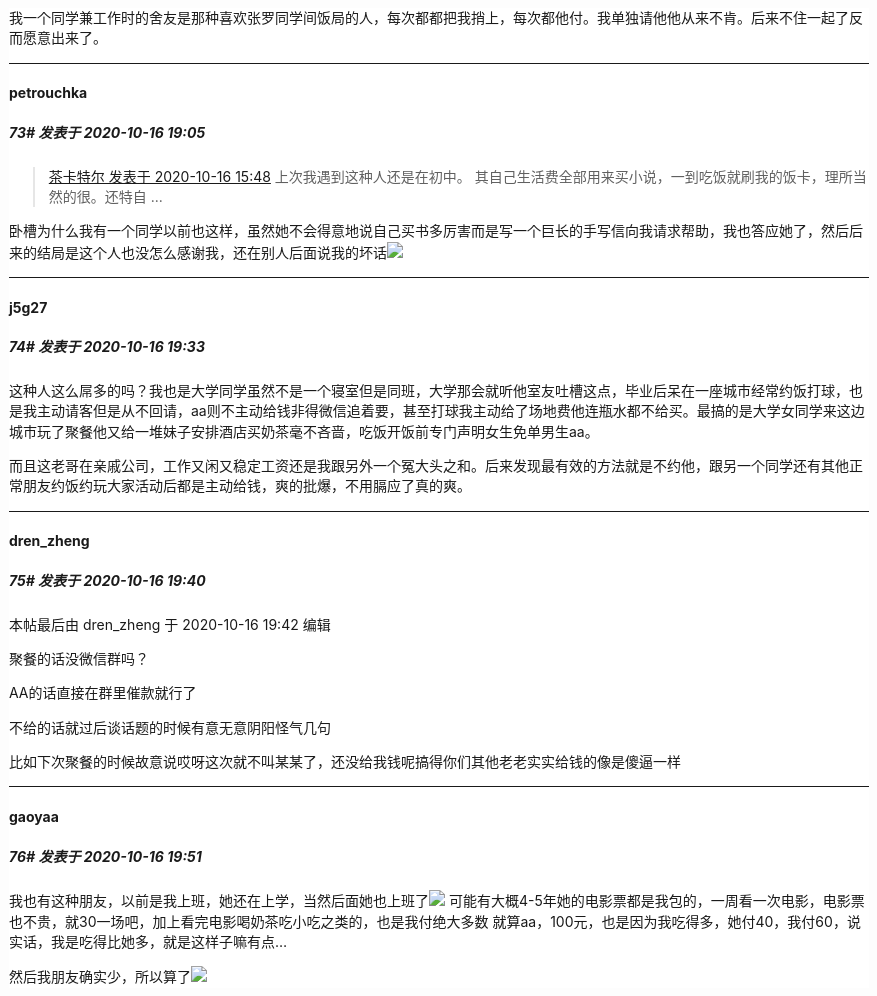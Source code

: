 我一个同学兼工作时的舍友是那种喜欢张罗同学间饭局的人，每次都都把我捎上，每次都他付。我单独请他他从来不肯。后来不住一起了反而愿意出来了。


-----

####  petrouchka  
##### 73#       发表于 2020-10-16 19:05


<blockquote><a href="httphttps://bbs.saraba1st.com/2b/forum.php?mod=redirect&amp;goto=findpost&amp;pid=49067384&amp;ptid=1965438" target="_blank">茶卡特尔 发表于 2020-10-16 15:48</a>
上次我遇到这种人还是在初中。
其自己生活费全部用来买小说，一到吃饭就刷我的饭卡，理所当然的很。还特自 ...</blockquote>
卧槽为什么我有一个同学以前也这样，虽然她不会得意地说自己买书多厉害而是写一个巨长的手写信向我请求帮助，我也答应她了，然后后来的结局是这个人也没怎么感谢我，还在别人后面说我的坏话<img src="https://static.saraba1st.com/image/smiley/face2017/001.png" referrerpolicy="no-referrer">


-----

####  j5g27  
##### 74#       发表于 2020-10-16 19:33


这种人这么屌多的吗？我也是大学同学虽然不是一个寝室但是同班，大学那会就听他室友吐槽这点，毕业后呆在一座城市经常约饭打球，也是我主动请客但是从不回请，aa则不主动给钱非得微信追着要，甚至打球我主动给了场地费他连瓶水都不给买。最搞的是大学女同学来这边城市玩了聚餐他又给一堆妹子安排酒店买奶茶毫不吝啬，吃饭开饭前专门声明女生免单男生aa。

而且这老哥在亲戚公司，工作又闲又稳定工资还是我跟另外一个冤大头之和。后来发现最有效的方法就是不约他，跟另一个同学还有其他正常朋友约饭约玩大家活动后都是主动给钱，爽的批爆，不用膈应了真的爽。


-----

####  dren_zheng  
##### 75#       发表于 2020-10-16 19:40


 本帖最后由 dren_zheng 于 2020-10-16 19:42 编辑 

聚餐的话没微信群吗？

AA的话直接在群里催款就行了

不给的话就过后谈话题的时候有意无意阴阳怪气几句


比如下次聚餐的时候故意说哎呀这次就不叫某某了，还没给我钱呢搞得你们其他老老实实给钱的像是傻逼一样


-----

####  gaoyaa  
##### 76#       发表于 2020-10-16 19:51


我也有这种朋友，以前是我上班，她还在上学，当然后面她也上班了<img src="https://static.saraba1st.com/image/smiley/face2017/037.png" referrerpolicy="no-referrer">
可能有大概4-5年她的电影票都是我包的，一周看一次电影，电影票也不贵，就30一场吧，加上看完电影喝奶茶吃小吃之类的，也是我付绝大多数
就算aa，100元，也是因为我吃得多，她付40，我付60，说实话，我是吃得比她多，就是这样子嘛有点…

然后我朋友确实少，所以算了<img src="https://static.saraba1st.com/image/smiley/face2017/037.png" referrerpolicy="no-referrer">

